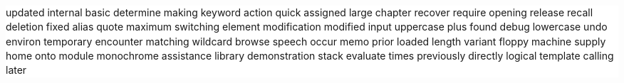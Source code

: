 updated
internal
basic
determine
making
keyword
action
quick
assigned
large
chapter
recover
require
opening
release
recall
deletion
fixed
alias
quote
maximum
switching
element
modification
modified
input
uppercase
plus
found
debug
lowercase
undo
environ
temporary
encounter
matching
wildcard
browse
speech
occur
memo
prior
loaded
length
variant
floppy
machine
supply
home
onto
module
monochrome
assistance
library
demonstration
stack
evaluate
times
previously
directly
logical
template
calling
later